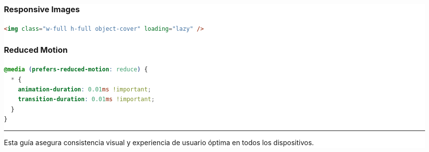 ### Responsive Images
```html
<img class="w-full h-full object-cover" loading="lazy" />
```

### Reduced Motion
```css
@media (prefers-reduced-motion: reduce) {
  * {
    animation-duration: 0.01ms !important;
    transition-duration: 0.01ms !important;
  }
}
```

---

Esta guía asegura consistencia visual y experiencia de usuario óptima en todos los dispositivos.
